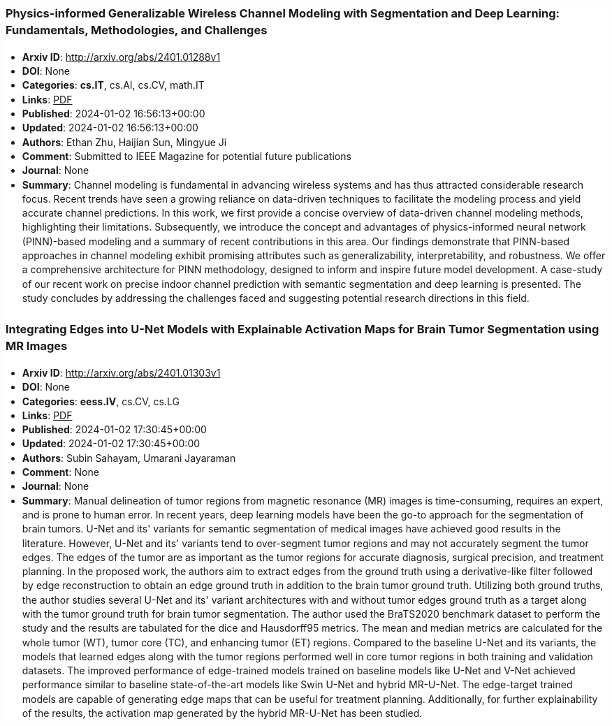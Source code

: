 

### Physics-informed Generalizable Wireless Channel Modeling with Segmentation and Deep Learning: Fundamentals, Methodologies, and Challenges
- **Arxiv ID**: http://arxiv.org/abs/2401.01288v1
- **DOI**: None
- **Categories**: **cs.IT**, cs.AI, cs.CV, math.IT
- **Links**: [PDF](http://arxiv.org/pdf/2401.01288v1)
- **Published**: 2024-01-02 16:56:13+00:00
- **Updated**: 2024-01-02 16:56:13+00:00
- **Authors**: Ethan Zhu, Haijian Sun, Mingyue Ji
- **Comment**: Submitted to IEEE Magazine for potential future publications
- **Journal**: None
- **Summary**: Channel modeling is fundamental in advancing wireless systems and has thus attracted considerable research focus. Recent trends have seen a growing reliance on data-driven techniques to facilitate the modeling process and yield accurate channel predictions. In this work, we first provide a concise overview of data-driven channel modeling methods, highlighting their limitations. Subsequently, we introduce the concept and advantages of physics-informed neural network (PINN)-based modeling and a summary of recent contributions in this area. Our findings demonstrate that PINN-based approaches in channel modeling exhibit promising attributes such as generalizability, interpretability, and robustness. We offer a comprehensive architecture for PINN methodology, designed to inform and inspire future model development. A case-study of our recent work on precise indoor channel prediction with semantic segmentation and deep learning is presented. The study concludes by addressing the challenges faced and suggesting potential research directions in this field.



### Integrating Edges into U-Net Models with Explainable Activation Maps for Brain Tumor Segmentation using MR Images
- **Arxiv ID**: http://arxiv.org/abs/2401.01303v1
- **DOI**: None
- **Categories**: **eess.IV**, cs.CV, cs.LG
- **Links**: [PDF](http://arxiv.org/pdf/2401.01303v1)
- **Published**: 2024-01-02 17:30:45+00:00
- **Updated**: 2024-01-02 17:30:45+00:00
- **Authors**: Subin Sahayam, Umarani Jayaraman
- **Comment**: None
- **Journal**: None
- **Summary**: Manual delineation of tumor regions from magnetic resonance (MR) images is time-consuming, requires an expert, and is prone to human error. In recent years, deep learning models have been the go-to approach for the segmentation of brain tumors. U-Net and its' variants for semantic segmentation of medical images have achieved good results in the literature. However, U-Net and its' variants tend to over-segment tumor regions and may not accurately segment the tumor edges. The edges of the tumor are as important as the tumor regions for accurate diagnosis, surgical precision, and treatment planning. In the proposed work, the authors aim to extract edges from the ground truth using a derivative-like filter followed by edge reconstruction to obtain an edge ground truth in addition to the brain tumor ground truth. Utilizing both ground truths, the author studies several U-Net and its' variant architectures with and without tumor edges ground truth as a target along with the tumor ground truth for brain tumor segmentation. The author used the BraTS2020 benchmark dataset to perform the study and the results are tabulated for the dice and Hausdorff95 metrics. The mean and median metrics are calculated for the whole tumor (WT), tumor core (TC), and enhancing tumor (ET) regions. Compared to the baseline U-Net and its variants, the models that learned edges along with the tumor regions performed well in core tumor regions in both training and validation datasets. The improved performance of edge-trained models trained on baseline models like U-Net and V-Net achieved performance similar to baseline state-of-the-art models like Swin U-Net and hybrid MR-U-Net. The edge-target trained models are capable of generating edge maps that can be useful for treatment planning. Additionally, for further explainability of the results, the activation map generated by the hybrid MR-U-Net has been studied.

